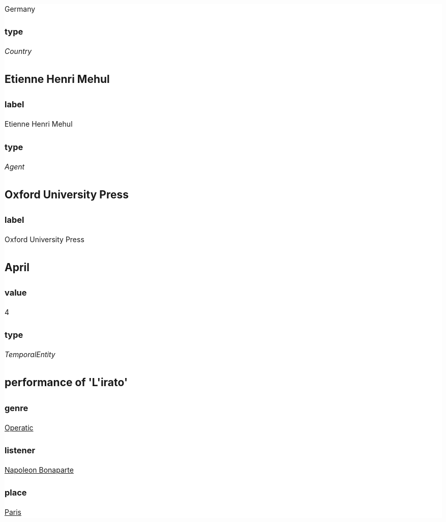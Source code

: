 
Germany

### type


*Country*

## Etienne Henri Mehul

### label


Etienne Henri Mehul

### type


*Agent*

## Oxford University Press

### label


Oxford University Press

## April

### value


4

### type


*TemporalEntity*

## performance of 'L'irato'

### genre


[Operatic](#Operatic)

### listener


[Napoleon Bonaparte](#Napoleon-Bonaparte)

### place


[Paris](#Paris)
